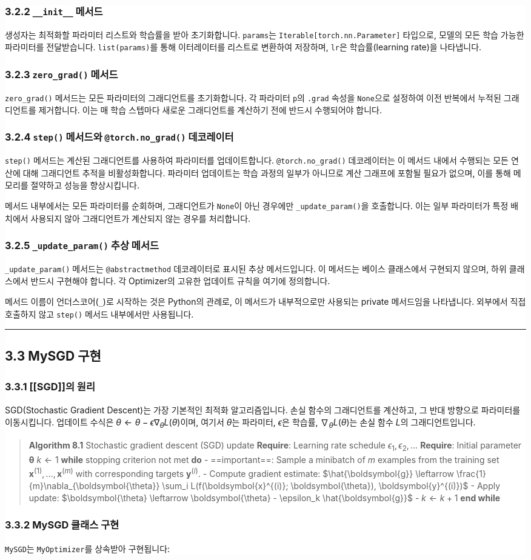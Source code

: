 ### 3.2.2 `__init__` 메서드

생성자는 최적화할 파라미터 리스트와 학습률을 받아 초기화합니다. `params`는 `Iterable[torch.nn.Parameter]` 타입으로, 모델의 모든 학습 가능한 파라미터를 전달받습니다. `list(params)`를 통해 이터레이터를 리스트로 변환하여 저장하며, `lr`은 학습률(learning rate)을 나타냅니다.

### 3.2.3 `zero_grad()` 메서드

`zero_grad()` 메서드는 모든 파라미터의 그래디언트를 초기화합니다. 각 파라미터 `p`의 `.grad` 속성을 `None`으로 설정하여 이전 반복에서 누적된 그래디언트를 제거합니다. 이는 매 학습 스텝마다 새로운 그래디언트를 계산하기 전에 반드시 수행되어야 합니다.

### 3.2.4 `step()` 메서드와 `@torch.no_grad()` 데코레이터

`step()` 메서드는 계산된 그래디언트를 사용하여 파라미터를 업데이트합니다. `@torch.no_grad()` 데코레이터는 이 메서드 내에서 수행되는 모든 연산에 대해 그래디언트 추적을 비활성화합니다. 파라미터 업데이트는 학습 과정의 일부가 아니므로 계산 그래프에 포함될 필요가 없으며, 이를 통해 메모리를 절약하고 성능을 향상시킵니다.

메서드 내부에서는 모든 파라미터를 순회하며, 그래디언트가 `None`이 아닌 경우에만 `_update_param()`을 호출합니다. 이는 일부 파라미터가 특정 배치에서 사용되지 않아 그래디언트가 계산되지 않는 경우를 처리합니다.

### 3.2.5 `_update_param()` 추상 메서드

`_update_param()` 메서드는 `@abstractmethod` 데코레이터로 표시된 추상 메서드입니다. 이 메서드는 베이스 클래스에서 구현되지 않으며, 하위 클래스에서 반드시 구현해야 합니다. 각 Optimizer의 고유한 업데이트 규칙을 여기에 정의합니다.

메서드 이름이 언더스코어(`_`)로 시작하는 것은 Python의 관례로, 이 메서드가 내부적으로만 사용되는 private 메서드임을 나타냅니다. 외부에서 직접 호출하지 않고 `step()` 메서드 내부에서만 사용됩니다.

---

## 3.3 MySGD 구현

### 3.3.1 [[SGD]]의 원리

SGD(Stochastic Gradient Descent)는 가장 기본적인 최적화 알고리즘입니다. 손실 함수의 그래디언트를 계산하고, 그 반대 방향으로 파라미터를 이동시킵니다. 업데이트 수식은 $\theta \leftarrow \theta - \epsilon \nabla_\theta L(\theta)$이며, 여기서 $\theta$는 파라미터, $\epsilon$은 학습률, $\nabla_\theta L(\theta)$는 손실 함수 $L$의 그래디언트입니다.

> **Algorithm 8.1** Stochastic gradient descent (SGD) update
> **Require**: Learning rate schedule $\epsilon_1, \epsilon_2, \ldots$ 
> **Require**: Initial parameter $\boldsymbol{\theta}$
> 	$k \leftarrow 1$
> 	**while** stopping criterion not met **do**
> 		- ==important==: Sample a minibatch of $m$ examples from the training set ${\boldsymbol{x}^{(1)}, \ldots, \boldsymbol{x}^{(m)}}$ with corresponding targets $\boldsymbol{y}^{(i)}$. 
> 		- Compute gradient estimate: $\hat{\boldsymbol{g}} \leftarrow \frac{1}{m}\nabla_{\boldsymbol{\theta}} \sum_i L(f(\boldsymbol{x}^{(i)}; \boldsymbol{\theta}), \boldsymbol{y}^{(i)})$
> 		- Apply update: $\boldsymbol{\theta} \leftarrow \boldsymbol{\theta} - \epsilon_k \hat{\boldsymbol{g}}$
> 		- $k \leftarrow k + 1$
> 	**end while**

### 3.3.2 MySGD 클래스 구현

`MySGD`는 `MyOptimizer`를 상속받아 구현됩니다:
